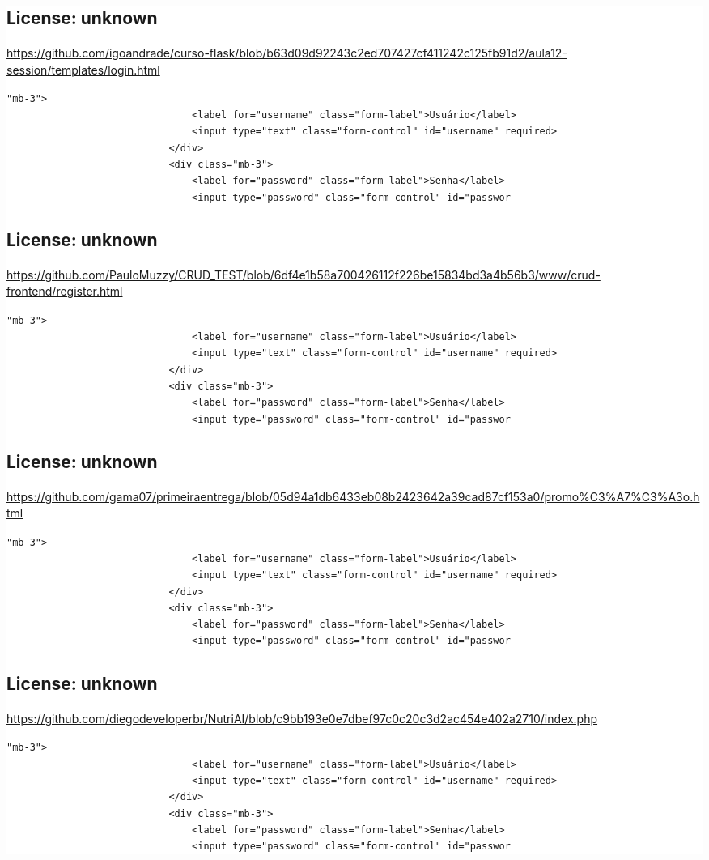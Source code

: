 
## License: unknown
https://github.com/igoandrade/curso-flask/blob/b63d09d92243c2ed707427cf411242c125fb91d2/aula12-session/templates/login.html

```
"mb-3">
                                <label for="username" class="form-label">Usuário</label>
                                <input type="text" class="form-control" id="username" required>
                            </div>
                            <div class="mb-3">
                                <label for="password" class="form-label">Senha</label>
                                <input type="password" class="form-control" id="passwor
```


## License: unknown
https://github.com/PauloMuzzy/CRUD_TEST/blob/6df4e1b58a700426112f226be15834bd3a4b56b3/www/crud-frontend/register.html

```
"mb-3">
                                <label for="username" class="form-label">Usuário</label>
                                <input type="text" class="form-control" id="username" required>
                            </div>
                            <div class="mb-3">
                                <label for="password" class="form-label">Senha</label>
                                <input type="password" class="form-control" id="passwor
```


## License: unknown
https://github.com/gama07/primeiraentrega/blob/05d94a1db6433eb08b2423642a39cad87cf153a0/promo%C3%A7%C3%A3o.html

```
"mb-3">
                                <label for="username" class="form-label">Usuário</label>
                                <input type="text" class="form-control" id="username" required>
                            </div>
                            <div class="mb-3">
                                <label for="password" class="form-label">Senha</label>
                                <input type="password" class="form-control" id="passwor
```


## License: unknown
https://github.com/diegodeveloperbr/NutriAI/blob/c9bb193e0e7dbef97c0c20c3d2ac454e402a2710/index.php

```
"mb-3">
                                <label for="username" class="form-label">Usuário</label>
                                <input type="text" class="form-control" id="username" required>
                            </div>
                            <div class="mb-3">
                                <label for="password" class="form-label">Senha</label>
                                <input type="password" class="form-control" id="passwor
```
